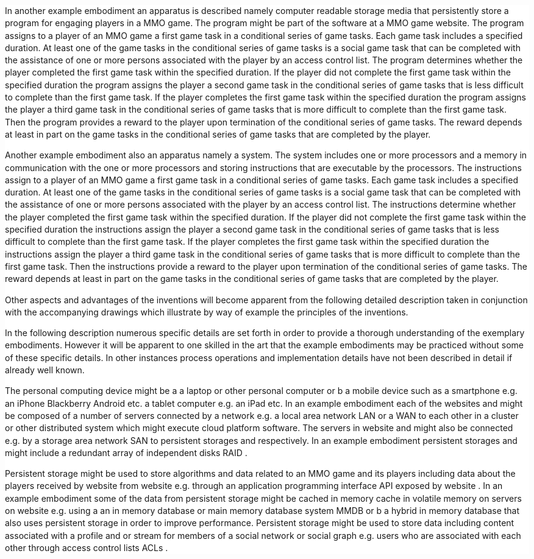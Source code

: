 In another example embodiment an apparatus is described namely computer readable storage media that persistently store a program for engaging players in a MMO game. The program might be part of the software at a MMO game website. The program assigns to a player of an MMO game a first game task in a conditional series of game tasks. Each game task includes a specified duration. At least one of the game tasks in the conditional series of game tasks is a social game task that can be completed with the assistance of one or more persons associated with the player by an access control list. The program determines whether the player completed the first game task within the specified duration. If the player did not complete the first game task within the specified duration the program assigns the player a second game task in the conditional series of game tasks that is less difficult to complete than the first game task. If the player completes the first game task within the specified duration the program assigns the player a third game task in the conditional series of game tasks that is more difficult to complete than the first game task. Then the program provides a reward to the player upon termination of the conditional series of game tasks. The reward depends at least in part on the game tasks in the conditional series of game tasks that are completed by the player.

Another example embodiment also an apparatus namely a system. The system includes one or more processors and a memory in communication with the one or more processors and storing instructions that are executable by the processors. The instructions assign to a player of an MMO game a first game task in a conditional series of game tasks. Each game task includes a specified duration. At least one of the game tasks in the conditional series of game tasks is a social game task that can be completed with the assistance of one or more persons associated with the player by an access control list. The instructions determine whether the player completed the first game task within the specified duration. If the player did not complete the first game task within the specified duration the instructions assign the player a second game task in the conditional series of game tasks that is less difficult to complete than the first game task. If the player completes the first game task within the specified duration the instructions assign the player a third game task in the conditional series of game tasks that is more difficult to complete than the first game task. Then the instructions provide a reward to the player upon termination of the conditional series of game tasks. The reward depends at least in part on the game tasks in the conditional series of game tasks that are completed by the player.

Other aspects and advantages of the inventions will become apparent from the following detailed description taken in conjunction with the accompanying drawings which illustrate by way of example the principles of the inventions.

In the following description numerous specific details are set forth in order to provide a thorough understanding of the exemplary embodiments. However it will be apparent to one skilled in the art that the example embodiments may be practiced without some of these specific details. In other instances process operations and implementation details have not been described in detail if already well known.

The personal computing device might be a a laptop or other personal computer or b a mobile device such as a smartphone e.g. an iPhone Blackberry Android etc. a tablet computer e.g. an iPad etc. In an example embodiment each of the websites and might be composed of a number of servers connected by a network e.g. a local area network LAN or a WAN to each other in a cluster or other distributed system which might execute cloud platform software. The servers in website and might also be connected e.g. by a storage area network SAN to persistent storages and respectively. In an example embodiment persistent storages and might include a redundant array of independent disks RAID .

Persistent storage might be used to store algorithms and data related to an MMO game and its players including data about the players received by website from website e.g. through an application programming interface API exposed by website . In an example embodiment some of the data from persistent storage might be cached in memory cache in volatile memory on servers on website e.g. using a an in memory database or main memory database system MMDB or b a hybrid in memory database that also uses persistent storage in order to improve performance. Persistent storage might be used to store data including content associated with a profile and or stream for members of a social network or social graph e.g. users who are associated with each other through access control lists ACLs .
